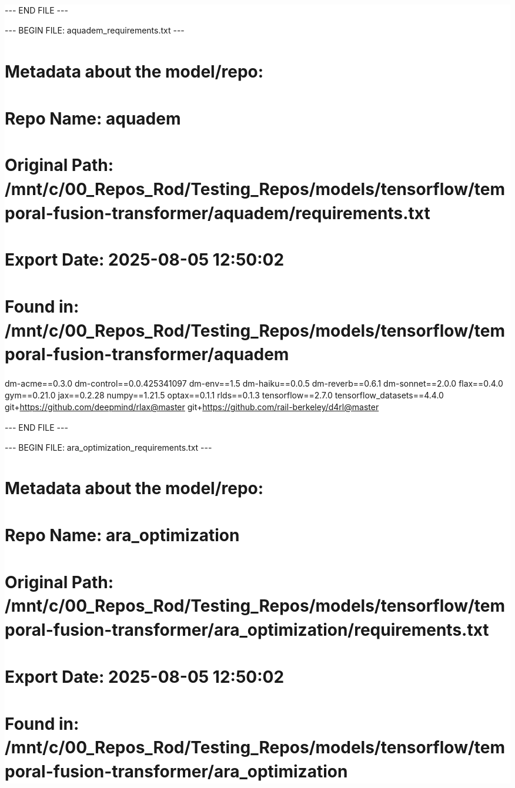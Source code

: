 --- END FILE ---





--- BEGIN FILE: aquadem_requirements.txt ---
# Metadata about the model/repo:
# Repo Name: aquadem
# Original Path: /mnt/c/00_Repos_Rod/Testing_Repos/models/tensorflow/temporal-fusion-transformer/aquadem/requirements.txt
# Export Date: 2025-08-05 12:50:02
# Found in: /mnt/c/00_Repos_Rod/Testing_Repos/models/tensorflow/temporal-fusion-transformer/aquadem

dm-acme==0.3.0
dm-control==0.0.425341097
dm-env==1.5
dm-haiku==0.0.5
dm-reverb==0.6.1
dm-sonnet==2.0.0
flax==0.4.0
gym==0.21.0
jax==0.2.28
numpy==1.21.5
optax==0.1.1
rlds==0.1.3
tensorflow==2.7.0
tensorflow_datasets==4.4.0
git+https://github.com/deepmind/rlax@master
git+https://github.com/rail-berkeley/d4rl@master

--- END FILE ---





--- BEGIN FILE: ara_optimization_requirements.txt ---
# Metadata about the model/repo:
# Repo Name: ara_optimization
# Original Path: /mnt/c/00_Repos_Rod/Testing_Repos/models/tensorflow/temporal-fusion-transformer/ara_optimization/requirements.txt
# Export Date: 2025-08-05 12:50:02
# Found in: /mnt/c/00_Repos_Rod/Testing_Repos/models/tensorflow/temporal-fusion-transformer/ara_optimization
